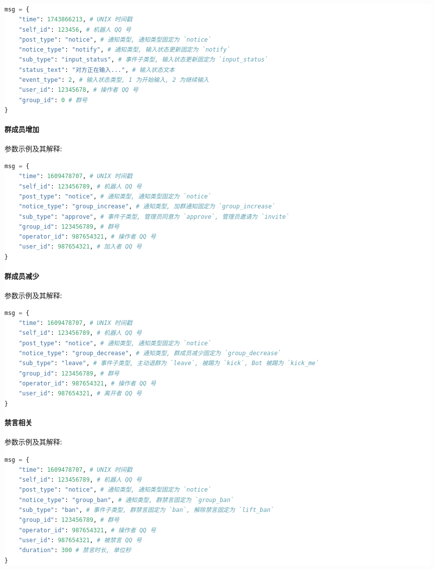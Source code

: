 
```python
msg = {
    "time": 1743866213, # UNIX 时间戳
    "self_id": 123456, # 机器人 QQ 号
    "post_type": "notice", # 通知类型, 通知类型固定为 `notice`
    "notice_type": "notify", # 通知类型, 输入状态更新固定为 `notify`
    "sub_type": "input_status", # 事件子类型, 输入状态更新固定为 `input_status`
    "status_text": "对方正在输入...", # 输入状态文本
    "event_type": 2, # 输入状态类型, 1 为开始输入, 2 为继续输入
    "user_id": 12345678, # 操作者 QQ 号
    "group_id": 0 # 群号
}
```

#### 群成员增加

参数示例及其解释:

```python
msg = {
    "time": 1609478707, # UNIX 时间戳
    "self_id": 123456789, # 机器人 QQ 号
    "post_type": "notice", # 通知类型, 通知类型固定为 `notice`
    "notice_type": "group_increase", # 通知类型, 加群通知固定为 `group_increase`
    "sub_type": "approve", # 事件子类型, 管理员同意为 `approve`, 管理员邀请为 `invite`
    "group_id": 123456789, # 群号
    "operator_id": 987654321, # 操作者 QQ 号
    "user_id": 987654321, # 加入者 QQ 号
}
```

#### 群成员减少

参数示例及其解释:

```python
msg = {
    "time": 1609478707, # UNIX 时间戳
    "self_id": 123456789, # 机器人 QQ 号
    "post_type": "notice", # 通知类型, 通知类型固定为 `notice`
    "notice_type": "group_decrease", # 通知类型, 群成员减少固定为 `group_decrease`
    "sub_type": "leave", # 事件子类型, 主动退群为 `leave`, 被踢为 `kick`, Bot 被踢为 `kick_me`
    "group_id": 123456789, # 群号
    "operator_id": 987654321, # 操作者 QQ 号
    "user_id": 987654321, # 离开者 QQ 号
}
```

#### 禁言相关


参数示例及其解释:

```python
msg = {
    "time": 1609478707, # UNIX 时间戳
    "self_id": 123456789, # 机器人 QQ 号
    "post_type": "notice", # 通知类型, 通知类型固定为 `notice`
    "notice_type": "group_ban", # 通知类型, 群禁言固定为 `group_ban`
    "sub_type": "ban", # 事件子类型, 群禁言固定为 `ban`, 解除禁言固定为 `lift_ban`
    "group_id": 123456789, # 群号
    "operator_id": 987654321, # 操作者 QQ 号
    "user_id": 987654321, # 被禁言 QQ 号
    "duration": 300 # 禁言时长, 单位秒
}
```

